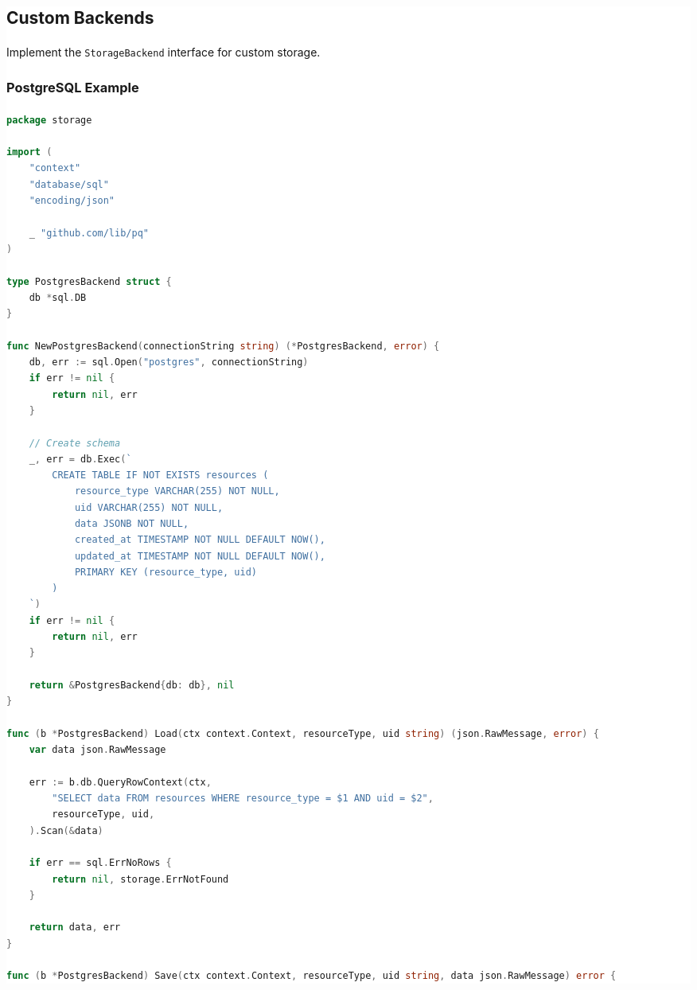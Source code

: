 ## Custom Backends

Implement the `StorageBackend` interface for custom storage.

### PostgreSQL Example

```go
package storage

import (
    "context"
    "database/sql"
    "encoding/json"

    _ "github.com/lib/pq"
)

type PostgresBackend struct {
    db *sql.DB
}

func NewPostgresBackend(connectionString string) (*PostgresBackend, error) {
    db, err := sql.Open("postgres", connectionString)
    if err != nil {
        return nil, err
    }

    // Create schema
    _, err = db.Exec(`
        CREATE TABLE IF NOT EXISTS resources (
            resource_type VARCHAR(255) NOT NULL,
            uid VARCHAR(255) NOT NULL,
            data JSONB NOT NULL,
            created_at TIMESTAMP NOT NULL DEFAULT NOW(),
            updated_at TIMESTAMP NOT NULL DEFAULT NOW(),
            PRIMARY KEY (resource_type, uid)
        )
    `)
    if err != nil {
        return nil, err
    }

    return &PostgresBackend{db: db}, nil
}

func (b *PostgresBackend) Load(ctx context.Context, resourceType, uid string) (json.RawMessage, error) {
    var data json.RawMessage

    err := b.db.QueryRowContext(ctx,
        "SELECT data FROM resources WHERE resource_type = $1 AND uid = $2",
        resourceType, uid,
    ).Scan(&data)

    if err == sql.ErrNoRows {
        return nil, storage.ErrNotFound
    }

    return data, err
}

func (b *PostgresBackend) Save(ctx context.Context, resourceType, uid string, data json.RawMessage) error {
```